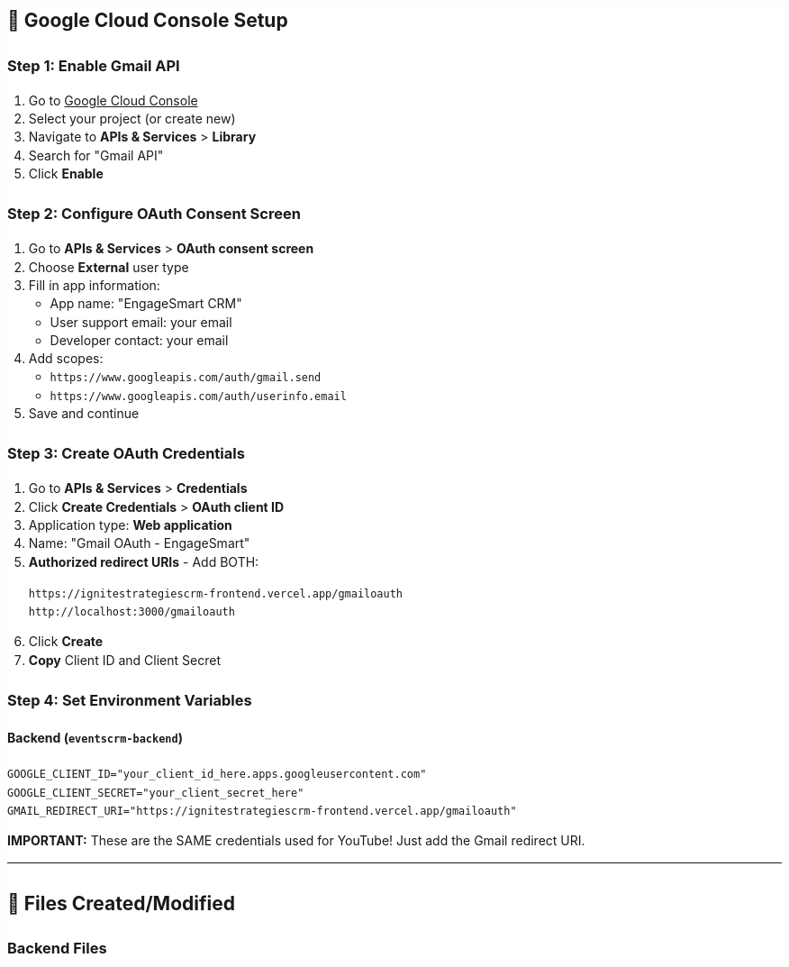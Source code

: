 ## 🔧 Google Cloud Console Setup

### Step 1: Enable Gmail API
1. Go to [Google Cloud Console](https://console.cloud.google.com/)
2. Select your project (or create new)
3. Navigate to **APIs & Services** > **Library**
4. Search for "Gmail API"
5. Click **Enable**

### Step 2: Configure OAuth Consent Screen
1. Go to **APIs & Services** > **OAuth consent screen**
2. Choose **External** user type
3. Fill in app information:
   - App name: "EngageSmart CRM"
   - User support email: your email
   - Developer contact: your email
4. Add scopes:
   - `https://www.googleapis.com/auth/gmail.send`
   - `https://www.googleapis.com/auth/userinfo.email`
5. Save and continue

### Step 3: Create OAuth Credentials
1. Go to **APIs & Services** > **Credentials**
2. Click **Create Credentials** > **OAuth client ID**
3. Application type: **Web application**
4. Name: "Gmail OAuth - EngageSmart"
5. **Authorized redirect URIs** - Add BOTH:
   ```
   https://ignitestrategiescrm-frontend.vercel.app/gmailoauth
   http://localhost:3000/gmailoauth
   ```
6. Click **Create**
7. **Copy** Client ID and Client Secret

### Step 4: Set Environment Variables

#### Backend (`eventscrm-backend`)
```env
GOOGLE_CLIENT_ID="your_client_id_here.apps.googleusercontent.com"
GOOGLE_CLIENT_SECRET="your_client_secret_here"
GMAIL_REDIRECT_URI="https://ignitestrategiescrm-frontend.vercel.app/gmailoauth"
```

**IMPORTANT:** These are the SAME credentials used for YouTube! Just add the Gmail redirect URI.

---

## 📁 Files Created/Modified

### Backend Files
